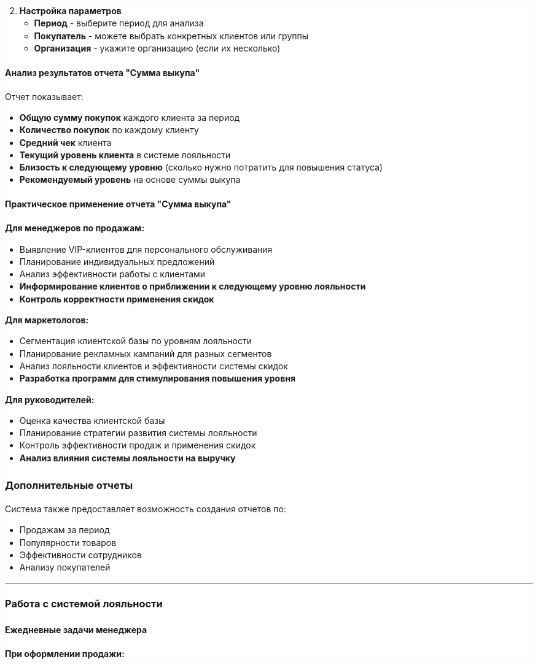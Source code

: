 2. **Настройка параметров**
   - **Период** - выберите период для анализа
   - **Покупатель** - можете выбрать конкретных клиентов или группы
   - **Организация** - укажите организацию (если их несколько)

#### Анализ результатов отчета "Сумма выкупа"

Отчет показывает:

- **Общую сумму покупок** каждого клиента за период
- **Количество покупок** по каждому клиенту
- **Средний чек** клиента
- **Текущий уровень клиента** в системе лояльности
- **Близость к следующему уровню** (сколько нужно потратить для повышения статуса)
- **Рекомендуемый уровень** на основе суммы выкупа

#### Практическое применение отчета "Сумма выкупа"

**Для менеджеров по продажам:**

- Выявление VIP-клиентов для персонального обслуживания
- Планирование индивидуальных предложений
- Анализ эффективности работы с клиентами
- **Информирование клиентов о приближении к следующему уровню лояльности**
- **Контроль корректности применения скидок**

**Для маркетологов:**

- Сегментация клиентской базы по уровням лояльности
- Планирование рекламных кампаний для разных сегментов
- Анализ лояльности клиентов и эффективности системы скидок
- **Разработка программ для стимулирования повышения уровня**

**Для руководителей:**

- Оценка качества клиентской базы
- Планирование стратегии развития системы лояльности
- Контроль эффективности продаж и применения скидок
- **Анализ влияния системы лояльности на выручку**

### Дополнительные отчеты

Система также предоставляет возможность создания отчетов по:

- Продажам за период
- Популярности товаров
- Эффективности сотрудников
- Анализу покупателей

---

### Работа с системой лояльности

#### Ежедневные задачи менеджера

**При оформлении продажи:**
